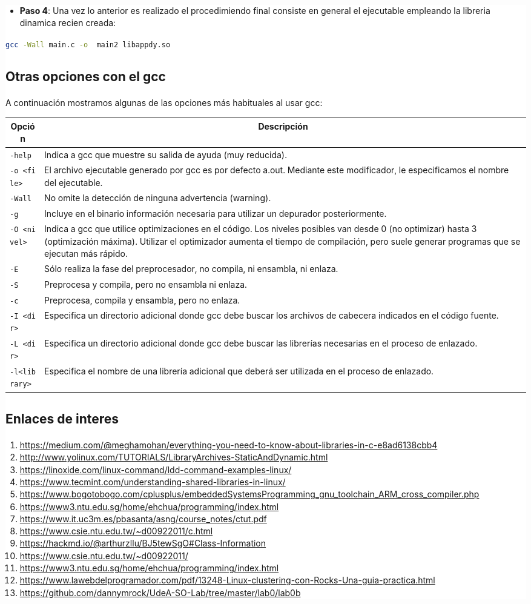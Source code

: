 * **Paso 4**: Una vez lo anterior es realizado el procedimiendo final consiste en general el ejecutable empleando la libreria dinamica recien creada:

```bash
gcc -Wall main.c -o  main2 libappdy.so
```

## Otras opciones con el gcc ##

A continuación mostramos algunas de las opciones más habituales al usar gcc:

| Opción | Descripción            |
|------|-------------------|
| ```-help``` | Indica a gcc que muestre su salida de ayuda (muy reducida).|
| ```-o <file>``` | El archivo ejecutable generado por gcc es por defecto a.out. Mediante este modificador, le especificamos el nombre del ejecutable.|
| ```-Wall``` | No omite la detección de ninguna advertencia (warning).|
| ```-g``` | Incluye en el binario información necesaria para utilizar un depurador posteriormente.|
| ```-O <nivel>``` | Indica a gcc que utilice optimizaciones en el código. Los niveles posibles van desde 0 (no optimizar) hasta 3 (optimización máxima). Utilizar el optimizador aumenta el tiempo de compilación, pero suele generar programas que se  ejecutan más rápido.|
| ```-E```| Sólo realiza la fase del preprocesador, no compila, ni ensambla, ni enlaza.|
| ```-S``` | Preprocesa y compila, pero no ensambla ni enlaza.|
| ```-c``` | Preprocesa, compila y ensambla, pero no enlaza.|
| ```-I <dir>``` | Especifica un directorio adicional donde gcc debe buscar los archivos de cabecera indicados en el código fuente.|
| ```-L <dir>``` | Especifica un directorio adicional donde gcc debe buscar las librerías necesarias en el proceso de enlazado.|
| ```-l<library>``` | Especifica el nombre de una librería adicional que deberá ser utilizada en el proceso de enlazado.|

## Enlaces de interes ##


1. https://medium.com/@meghamohan/everything-you-need-to-know-about-libraries-in-c-e8ad6138cbb4
2. http://www.yolinux.com/TUTORIALS/LibraryArchives-StaticAndDynamic.html
3. https://linoxide.com/linux-command/ldd-command-examples-linux/
4. https://www.tecmint.com/understanding-shared-libraries-in-linux/
5. https://www.bogotobogo.com/cplusplus/embeddedSystemsProgramming_gnu_toolchain_ARM_cross_compiler.php
6. https://www3.ntu.edu.sg/home/ehchua/programming/index.html
7. https://www.it.uc3m.es/pbasanta/asng/course_notes/ctut.pdf
8. https://www.csie.ntu.edu.tw/~d00922011/c.html
9. https://hackmd.io/@arthurzllu/BJ5tewSgO#Class-Information
10. https://www.csie.ntu.edu.tw/~d00922011/
11. https://www3.ntu.edu.sg/home/ehchua/programming/index.html
12. https://www.lawebdelprogramador.com/pdf/13248-Linux-clustering-con-Rocks-Una-guia-practica.html
13. https://github.com/dannymrock/UdeA-SO-Lab/tree/master/lab0/lab0b
    















